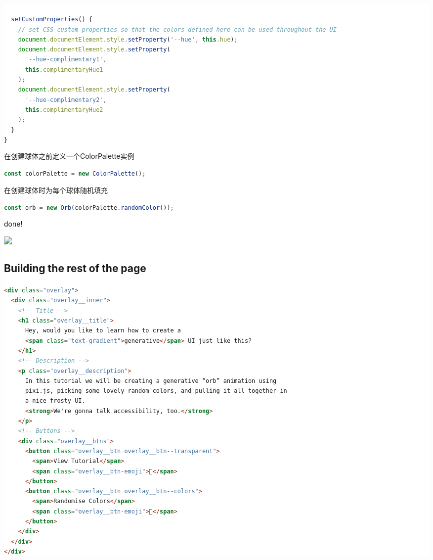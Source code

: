 ```javascript

  setCustomProperties() {
    // set CSS custom properties so that the colors defined here can be used throughout the UI
    document.documentElement.style.setProperty('--hue', this.hue);
    document.documentElement.style.setProperty(
      '--hue-complimentary1',
      this.complimentaryHue1
    );
    document.documentElement.style.setProperty(
      '--hue-complimentary2',
      this.complimentaryHue2
    );
  }
}
```

在创建球体之前定义一个ColorPalette实例

```javascript
const colorPalette = new ColorPalette();
```

在创建球体时为每个球体随机填充

```javascript
const orb = new Orb(colorPalette.randomColor());
```

done!

![](/img/frosty3.png)

## Building the rest of the page

```html
<div class="overlay">
  <div class="overlay__inner">
    <!-- Title -->
    <h1 class="overlay__title">
      Hey, would you like to learn how to create a
      <span class="text-gradient">generative</span> UI just like this?
    </h1>
    <!-- Description -->
    <p class="overlay__description">
      In this tutorial we will be creating a generative “orb” animation using
      pixi.js, picking some lovely random colors, and pulling it all together in
      a nice frosty UI.
      <strong>We're gonna talk accessibility, too.</strong>
    </p>
    <!-- Buttons -->
    <div class="overlay__btns">
      <button class="overlay__btn overlay__btn--transparent">
        <span>View Tutorial</span>
        <span class="overlay__btn-emoji">👀</span>
      </button>
      <button class="overlay__btn overlay__btn--colors">
        <span>Randomise Colors</span>
        <span class="overlay__btn-emoji">🎨</span>
      </button>
    </div>
  </div>
</div>
```
